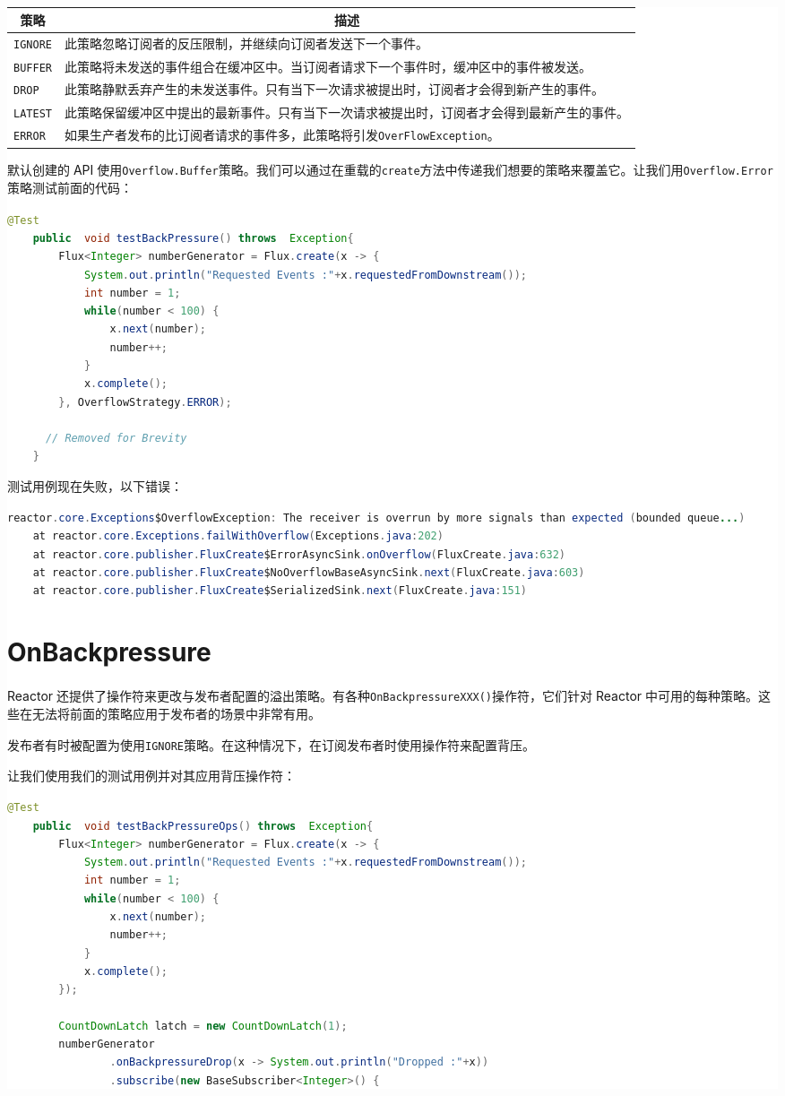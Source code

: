 | **策略** | **描述** |
| --- | --- |
| `IGNORE` | 此策略忽略订阅者的反压限制，并继续向订阅者发送下一个事件。 |
| `BUFFER` | 此策略将未发送的事件组合在缓冲区中。当订阅者请求下一个事件时，缓冲区中的事件被发送。 |
| `DROP` | 此策略静默丢弃产生的未发送事件。只有当下一次请求被提出时，订阅者才会得到新产生的事件。 |
| `LATEST` | 此策略保留缓冲区中提出的最新事件。只有当下一次请求被提出时，订阅者才会得到最新产生的事件。 |
| `ERROR` | 如果生产者发布的比订阅者请求的事件多，此策略将引发`OverFlowException`。 |

默认创建的 API 使用`Overflow.Buffer`策略。我们可以通过在重载的`create`方法中传递我们想要的策略来覆盖它。让我们用`Overflow.Error`策略测试前面的代码：

```java
@Test
    public  void testBackPressure() throws  Exception{
        Flux<Integer> numberGenerator = Flux.create(x -> {
            System.out.println("Requested Events :"+x.requestedFromDownstream());
            int number = 1;
            while(number < 100) {
                x.next(number);
                number++;
            }
            x.complete();
        }, OverflowStrategy.ERROR);

      // Removed for Brevity
    }
```

测试用例现在失败，以下错误：

```java
reactor.core.Exceptions$OverflowException: The receiver is overrun by more signals than expected (bounded queue...)
    at reactor.core.Exceptions.failWithOverflow(Exceptions.java:202)
    at reactor.core.publisher.FluxCreate$ErrorAsyncSink.onOverflow(FluxCreate.java:632)
    at reactor.core.publisher.FluxCreate$NoOverflowBaseAsyncSink.next(FluxCreate.java:603)
    at reactor.core.publisher.FluxCreate$SerializedSink.next(FluxCreate.java:151)
```

# OnBackpressure

Reactor 还提供了操作符来更改与发布者配置的溢出策略。有各种`OnBackpressureXXX()`操作符，它们针对 Reactor 中可用的每种策略。这些在无法将前面的策略应用于发布者的场景中非常有用。

发布者有时被配置为使用`IGNORE`策略。在这种情况下，在订阅发布者时使用操作符来配置背压。

让我们使用我们的测试用例并对其应用背压操作符：

```java
@Test
    public  void testBackPressureOps() throws  Exception{
        Flux<Integer> numberGenerator = Flux.create(x -> {
            System.out.println("Requested Events :"+x.requestedFromDownstream());
            int number = 1;
            while(number < 100) {
                x.next(number);
                number++;
            }
            x.complete();
        });

        CountDownLatch latch = new CountDownLatch(1);
        numberGenerator
                .onBackpressureDrop(x -> System.out.println("Dropped :"+x))
                .subscribe(new BaseSubscriber<Integer>() {
```